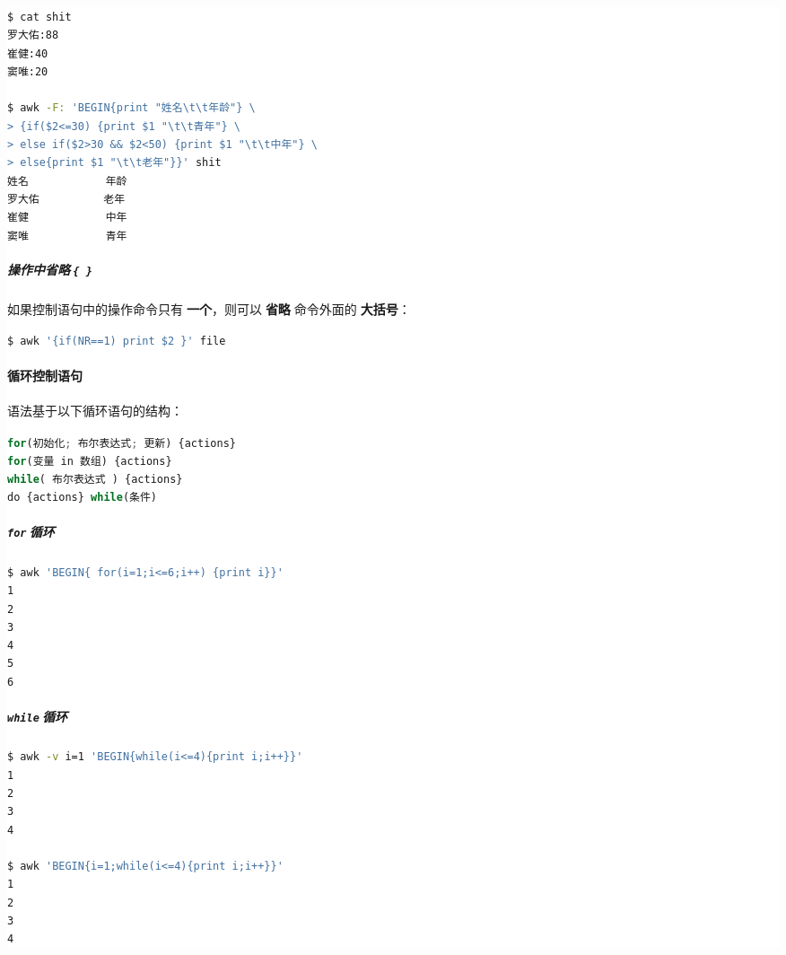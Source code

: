 ```bash
$ cat shit
罗大佑:88
崔健:40
窦唯:20

$ awk -F: 'BEGIN{print "姓名\t\t年龄"} \
> {if($2<=30) {print $1 "\t\t青年"} \
> else if($2>30 && $2<50) {print $1 "\t\t中年"} \
> else{print $1 "\t\t老年"}}' shit
姓名            年龄
罗大佑          老年
崔健            中年
窦唯            青年
```



##### 操作中省略 `{ }`

如果控制语句中的操作命令只有 **一个**，则可以 **省略** 命令外面的 **大括号**：

```bash
$ awk '{if(NR==1) print $2 }' file
```








#### 循环控制语句

语法基于以下循环语句的结构：

```js
for(初始化; 布尔表达式; 更新) {actions}
for(变量 in 数组) {actions}
while( 布尔表达式 ) {actions}
do {actions} while(条件)
```


##### `for` 循环

```bash
$ awk 'BEGIN{ for(i=1;i<=6;i++) {print i}}'
1
2
3
4
5
6
```


##### `while` 循环

```bash
$ awk -v i=1 'BEGIN{while(i<=4){print i;i++}}'
1
2
3
4

$ awk 'BEGIN{i=1;while(i<=4){print i;i++}}'
1
2
3
4
```
